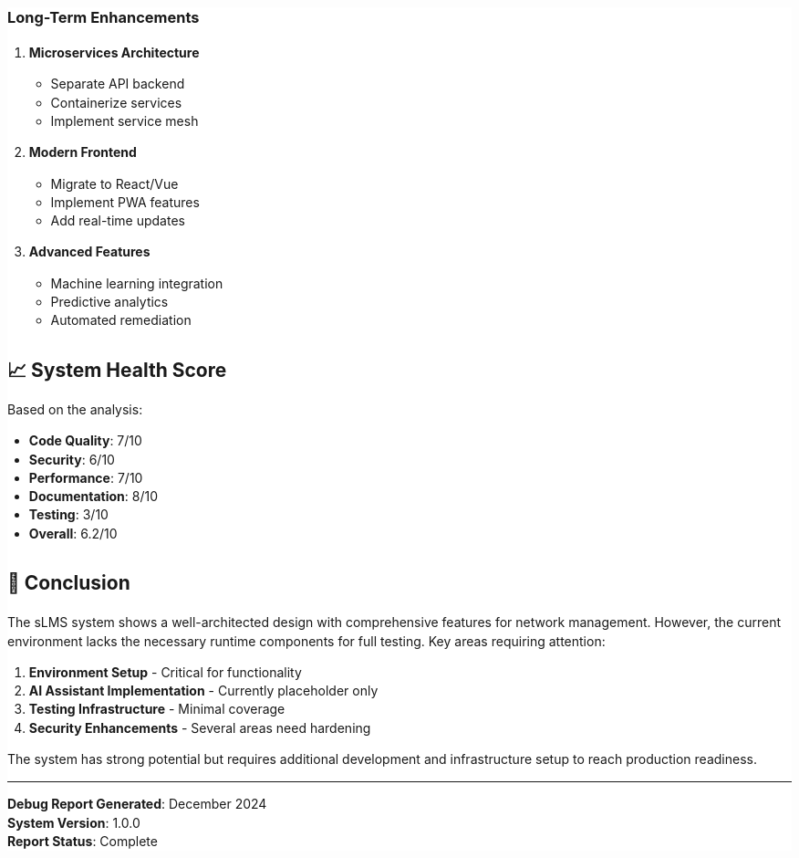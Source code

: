 ### Long-Term Enhancements
1. **Microservices Architecture**
   - Separate API backend
   - Containerize services
   - Implement service mesh

2. **Modern Frontend**
   - Migrate to React/Vue
   - Implement PWA features
   - Add real-time updates

3. **Advanced Features**
   - Machine learning integration
   - Predictive analytics
   - Automated remediation

## 📈 System Health Score

Based on the analysis:
- **Code Quality**: 7/10
- **Security**: 6/10
- **Performance**: 7/10
- **Documentation**: 8/10
- **Testing**: 3/10
- **Overall**: 6.2/10

## 🎯 Conclusion

The sLMS system shows a well-architected design with comprehensive features for network management. However, the current environment lacks the necessary runtime components for full testing. Key areas requiring attention:

1. **Environment Setup** - Critical for functionality
2. **AI Assistant Implementation** - Currently placeholder only
3. **Testing Infrastructure** - Minimal coverage
4. **Security Enhancements** - Several areas need hardening

The system has strong potential but requires additional development and infrastructure setup to reach production readiness.

---

**Debug Report Generated**: December 2024  
**System Version**: 1.0.0  
**Report Status**: Complete